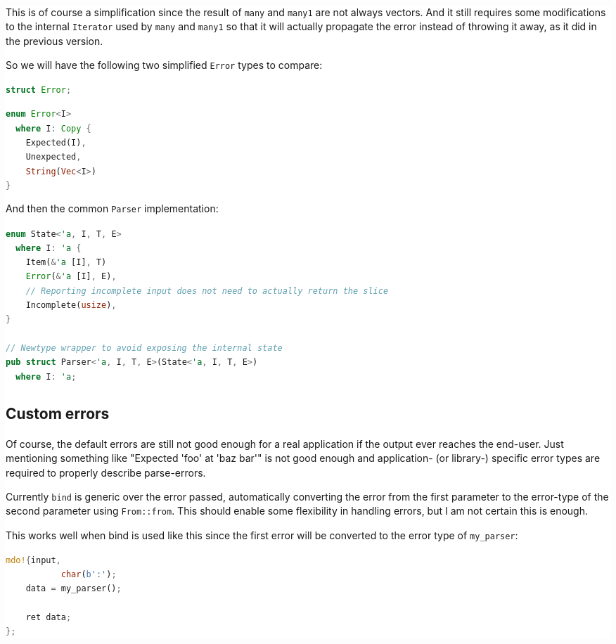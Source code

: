 This is of course a simplification since the result of ``many`` and ``many1`` are not always
vectors. And it still requires some modifications to the internal ``Iterator`` used by ``many``
and ``many1`` so that it will actually propagate the error instead of throwing it away, as it
did in the previous version.

So we will have the following two simplified ``Error`` types to compare:

~~~rust
struct Error;
~~~

~~~rust
enum Error<I>
  where I: Copy {
    Expected(I),
    Unexpected,
    String(Vec<I>)
}
~~~

And then the common ``Parser`` implementation:

~~~rust
enum State<'a, I, T, E>
  where I: 'a {
    Item(&'a [I], T)
    Error(&'a [I], E),
    // Reporting incomplete input does not need to actually return the slice
    Incomplete(usize),
}

// Newtype wrapper to avoid exposing the internal state
pub struct Parser<'a, I, T, E>(State<'a, I, T, E>)
  where I: 'a;
~~~

## Custom errors

Of course, the default errors are still not good enough for a real application if the output ever
reaches the end-user. Just mentioning something like "Expected 'foo' at 'baz bar'" is not good
enough and application- (or library-) specific error types are required to properly describe
parse-errors.

Currently ``bind`` is generic over the error passed, automatically converting the error from the
first parameter to the error-type of the second parameter using ``From::from``. This should enable
some flexibility in handling errors, but I am not certain this is enough.

This works well when bind is used like this since the first error will be converted to the error
type of ``my_parser``:

~~~rust
mdo!{input,
           char(b':');
    data = my_parser();

    ret data;
};
~~~


[C http-parser]: https://github.com/bos/attoparsec/blob/4f137347be02106765f6897059b88219c79bb86c/examples/rfc2616.c
[Attoparsec]: https://github.com/bos/attoparsec/blob/4f137347be02106765f6897059b88219c79bb86c/examples/RFC2616.hs
[Nom]: https://gist.github.com/m4rw3r/0dd154d232abd0f3d4cf
[Manual]: https://gist.github.com/m4rw3r/572c09d5b7b3698dbb08
[Boxed]: https://github.com/m4rw3r/rust_parser_experiments/blob/fourth/examples/http_parser.rs
[Combine-pre]: https://gist.github.com/m4rw3r/fcf84cb3d3df1d555177
[Combine-beta]: https://gist.github.com/m4rw3r/6370f617199af2d6ca78